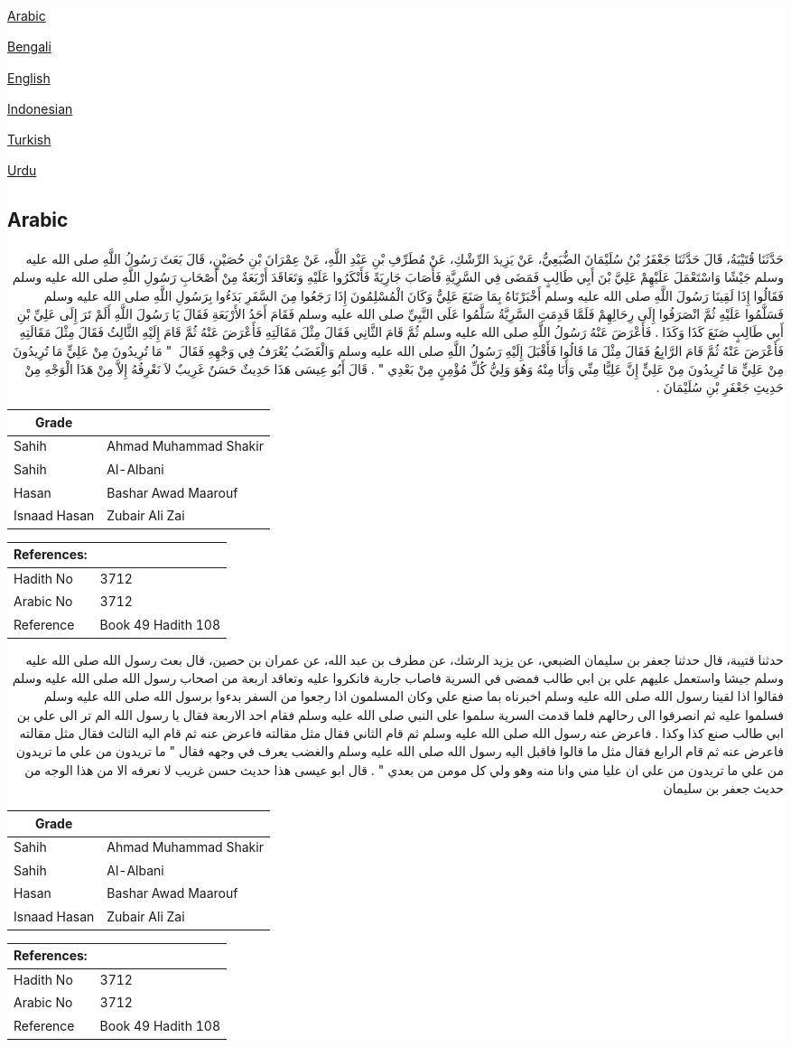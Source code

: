 [Arabic](#arabic)

[Bengali](#bengali)

[English](#english)

[Indonesian](#indonesian)

[Turkish](#turkish)

[Urdu](#urdu)

## Arabic


<div dir="rtl" lang="ar" style={{fontSize:'larger',backgroundColor:'#f8f9fa',padding:20}}>
حَدَّثَنَا قُتَيْبَةُ، قَالَ حَدَّثَنَا جَعْفَرُ بْنُ سُلَيْمَانَ الضُّبَعِيُّ، عَنْ يَزِيدَ الرِّشْكِ، عَنْ مُطَرِّفِ بْنِ عَبْدِ اللَّهِ، عَنْ عِمْرَانَ بْنِ حُصَيْنٍ، قَالَ بَعَثَ رَسُولُ اللَّهِ صلى الله عليه وسلم جَيْشًا وَاسْتَعْمَلَ عَلَيْهِمْ عَلِيَّ بْنَ أَبِي طَالِبٍ فَمَضَى فِي السَّرِيَّةِ فَأَصَابَ جَارِيَةً فَأَنْكَرُوا عَلَيْهِ وَتَعَاقَدَ أَرْبَعَةٌ مِنْ أَصْحَابِ رَسُولِ اللَّهِ صلى الله عليه وسلم فَقَالُوا إِذَا لَقِينَا رَسُولَ اللَّهِ صلى الله عليه وسلم أَخْبَرْنَاهُ بِمَا صَنَعَ عَلِيٌّ وَكَانَ الْمُسْلِمُونَ إِذَا رَجَعُوا مِنَ السَّفَرِ بَدَءُوا بِرَسُولِ اللَّهِ صلى الله عليه وسلم فَسَلَّمُوا عَلَيْهِ ثُمَّ انْصَرَفُوا إِلَى رِحَالِهِمْ فَلَمَّا قَدِمَتِ السَّرِيَّةُ سَلَّمُوا عَلَى النَّبِيِّ صلى الله عليه وسلم فَقَامَ أَحَدُ الأَرْبَعَةِ فَقَالَ يَا رَسُولَ اللَّهِ أَلَمْ تَرَ إِلَى عَلِيِّ بْنِ أَبِي طَالِبٍ صَنَعَ كَذَا وَكَذَا ‏.‏ فَأَعْرَضَ عَنْهُ رَسُولُ اللَّهِ صلى الله عليه وسلم ثُمَّ قَامَ الثَّانِي فَقَالَ مِثْلَ مَقَالَتِهِ فَأَعْرَضَ عَنْهُ ثُمَّ قَامَ إِلَيْهِ الثَّالِثُ فَقَالَ مِثْلَ مَقَالَتِهِ فَأَعْرَضَ عَنْهُ ثُمَّ قَامَ الرَّابِعُ فَقَالَ مِثْلَ مَا قَالُوا فَأَقْبَلَ إِلَيْهِ رَسُولُ اللَّهِ صلى الله عليه وسلم وَالْغَضَبُ يُعْرَفُ فِي وَجْهِهِ فَقَالَ ‏ "‏ مَا تُرِيدُونَ مِنْ عَلِيٍّ مَا تُرِيدُونَ مِنْ عَلِيٍّ مَا تُرِيدُونَ مِنْ عَلِيٍّ إِنَّ عَلِيًّا مِنِّي وَأَنَا مِنْهُ وَهُوَ وَلِيُّ كُلِّ مُؤْمِنٍ مِنْ بَعْدِي ‏"‏ ‏.‏ قَالَ أَبُو عِيسَى هَذَا حَدِيثٌ حَسَنٌ غَرِيبٌ لاَ نَعْرِفُهُ إِلاَّ مِنْ هَذَا الْوَجْهِ مِنْ حَدِيثِ جَعْفَرِ بْنِ سُلَيْمَانَ ‏.‏
</div>
<div style={{backgroundColor:'#f8f9fa',padding:20, marginBottom: 10}}><table> <thead> <tr> <th>Grade</th> <th></th> </tr> </thead> <tbody> <tr><td>Sahih</td><td>Ahmad Muhammad Shakir</td></tr><tr><td>Sahih</td><td>Al-Albani</td></tr><tr><td>Hasan</td><td>Bashar Awad Maarouf</td></tr><tr><td>Isnaad Hasan</td><td>Zubair Ali Zai</td></tr></tbody></table><table> <thead> <tr> <th>References:</th> <th></th> </tr> </thead> <tbody><tr><td>Hadith No</td><td>3712</td></tr><tr><td>Arabic No</td><td>3712</td></tr><tr><td>Reference</td><td>Book 49 Hadith 108</td></tr></tbody></table></div>


<div dir="rtl" lang="ar" style={{fontSize:'larger',backgroundColor:'#f8f9fa',padding:20}}>
حدثنا قتيبة، قال حدثنا جعفر بن سليمان الضبعي، عن يزيد الرشك، عن مطرف بن عبد الله، عن عمران بن حصين، قال بعث رسول الله صلى الله عليه وسلم جيشا واستعمل عليهم علي بن ابي طالب فمضى في السرية فاصاب جارية فانكروا عليه وتعاقد اربعة من اصحاب رسول الله صلى الله عليه وسلم فقالوا اذا لقينا رسول الله صلى الله عليه وسلم اخبرناه بما صنع علي وكان المسلمون اذا رجعوا من السفر بدءوا برسول الله صلى الله عليه وسلم فسلموا عليه ثم انصرفوا الى رحالهم فلما قدمت السرية سلموا على النبي صلى الله عليه وسلم فقام احد الاربعة فقال يا رسول الله الم تر الى علي بن ابي طالب صنع كذا وكذا . فاعرض عنه رسول الله صلى الله عليه وسلم ثم قام الثاني فقال مثل مقالته فاعرض عنه ثم قام اليه الثالث فقال مثل مقالته فاعرض عنه ثم قام الرابع فقال مثل ما قالوا فاقبل اليه رسول الله صلى الله عليه وسلم والغضب يعرف في وجهه فقال " ما تريدون من علي ما تريدون من علي ما تريدون من علي ان عليا مني وانا منه وهو ولي كل مومن من بعدي " . قال ابو عيسى هذا حديث حسن غريب لا نعرفه الا من هذا الوجه من حديث جعفر بن سليمان
</div>
<div style={{backgroundColor:'#f8f9fa',padding:20, marginBottom: 10}}><table> <thead> <tr> <th>Grade</th> <th></th> </tr> </thead> <tbody> <tr><td>Sahih</td><td>Ahmad Muhammad Shakir</td></tr><tr><td>Sahih</td><td>Al-Albani</td></tr><tr><td>Hasan</td><td>Bashar Awad Maarouf</td></tr><tr><td>Isnaad Hasan</td><td>Zubair Ali Zai</td></tr></tbody></table><table> <thead> <tr> <th>References:</th> <th></th> </tr> </thead> <tbody><tr><td>Hadith No</td><td>3712</td></tr><tr><td>Arabic No</td><td>3712</td></tr><tr><td>Reference</td><td>Book 49 Hadith 108</td></tr></tbody></table></div>
